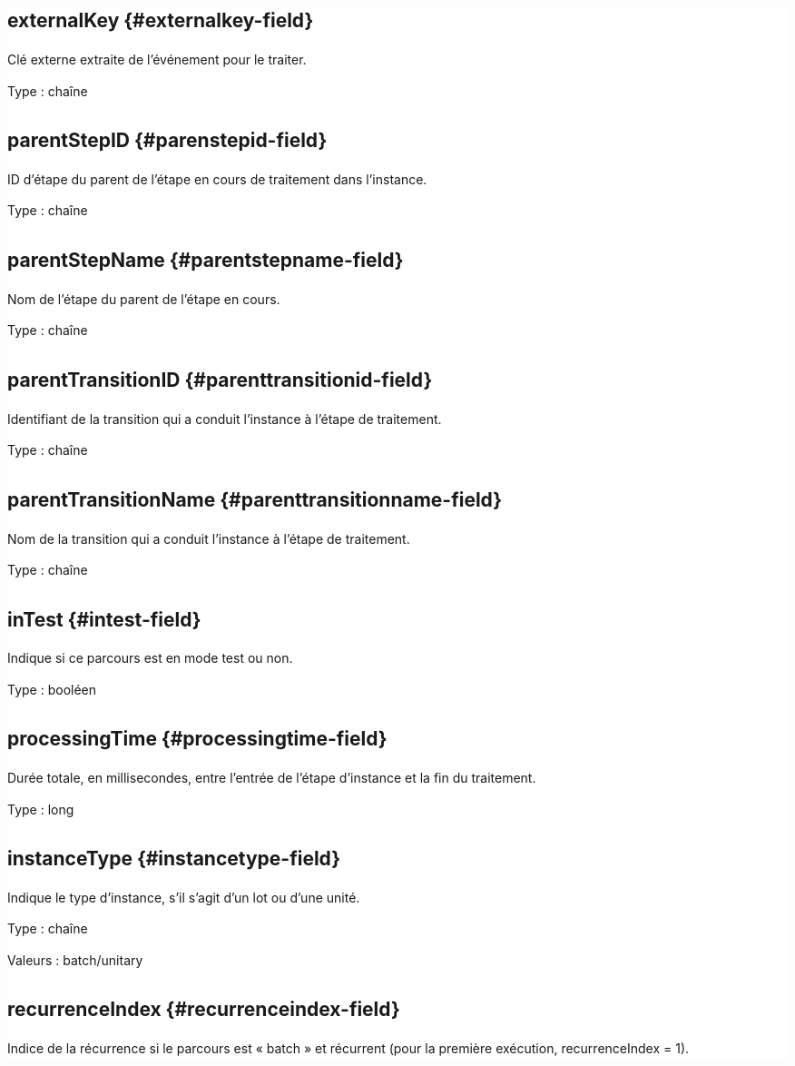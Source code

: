 ## externalKey {#externalkey-field}

Clé externe extraite de l’événement pour le traiter.

Type : chaîne

## parentStepID {#parenstepid-field}

ID d’étape du parent de l’étape en cours de traitement dans l’instance.

Type : chaîne

## parentStepName {#parentstepname-field}

Nom de l’étape du parent de l’étape en cours.

Type : chaîne

## parentTransitionID {#parenttransitionid-field}

Identifiant de la transition qui a conduit l’instance à l’étape de traitement.

Type : chaîne

## parentTransitionName {#parenttransitionname-field}

Nom de la transition qui a conduit l’instance à l’étape de traitement.

Type : chaîne

## inTest {#intest-field}

Indique si ce parcours est en mode test ou non.

Type : booléen

## processingTime {#processingtime-field}

Durée totale, en millisecondes, entre l’entrée de l’étape d’instance et la fin du traitement.

Type : long

## instanceType {#instancetype-field}

Indique le type d’instance, s’il s’agit d’un lot ou d’une unité.

Type : chaîne

Valeurs : batch/unitary

## recurrenceIndex {#recurrenceindex-field}

Indice de la récurrence si le parcours est « batch » et récurrent (pour la première exécution, recurrenceIndex = 1).
